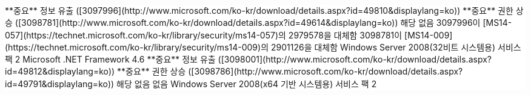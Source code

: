 </td>
<td style="border:1px solid black;">
**중요**  
정보 유출  
([3097996](http://www.microsoft.com/ko-kr/download/details.aspx?id=49810&displaylang=ko))

</td>
<td style="border:1px solid black;">
**중요**  
권한 상승  
([3098781](http://www.microsoft.com/ko-kr/download/details.aspx?id=49614&displaylang=ko))

</td>
<td style="border:1px solid black;">
해당 없음

</td>
<td style="border:1px solid black;">
3097996이 [MS14-057](https://technet.microsoft.com/ko-kr/library/security/ms14-057)의 2979578을 대체함  
3098781이 [MS14-009](https://technet.microsoft.com/ko-kr/library/security/ms14-009)의 2901126을 대체함

</td>
</tr>
<tr>
<td style="border:1px solid black;">
Windows Server 2008(32비트 시스템용) 서비스 팩 2

</td>
<td style="border:1px solid black;">
Microsoft .NET Framework 4.6

</td>
<td style="border:1px solid black;">
**중요**  
정보 유출  
([3098001](http://www.microsoft.com/ko-kr/download/details.aspx?id=49812&displaylang=ko))

</td>
<td style="border:1px solid black;">
**중요**  
권한 상승  
([3098786](http://www.microsoft.com/ko-kr/download/details.aspx?id=49791&displaylang=ko))

</td>
<td style="border:1px solid black;">
해당 없음

</td>
<td style="border:1px solid black;">
없음

</td>
</tr>
<tr>
<td style="border:1px solid black;">
Windows Server 2008(x64 기반 시스템용) 서비스 팩 2
